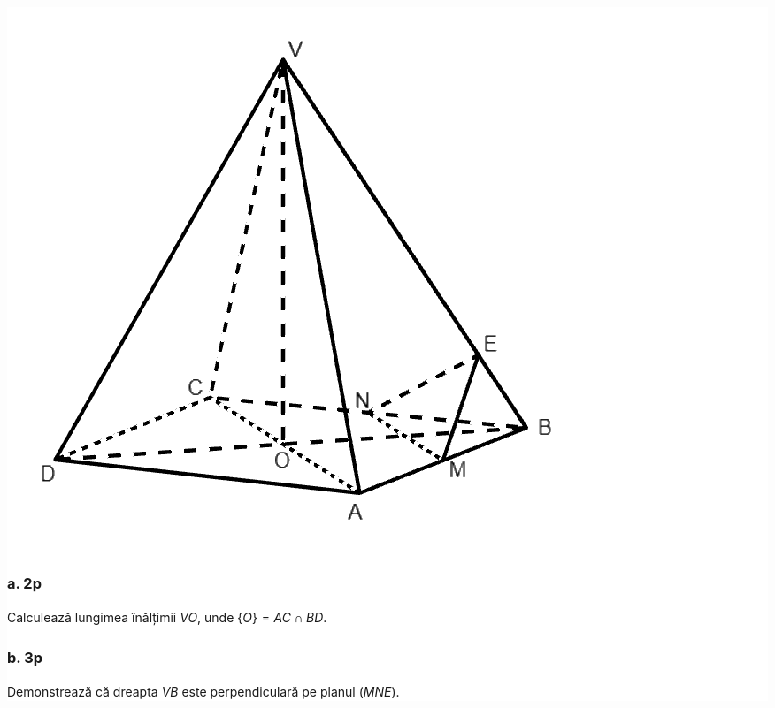 ![Imagine](img/3-6.png)

### a. 2p

Calculează lungimea înălțimii $VO$, unde $\{O\} = AC \cap BD$.

### b. 3p

Demonstrează că dreapta $VB$ este perpendiculară pe planul $(MNE)$.
